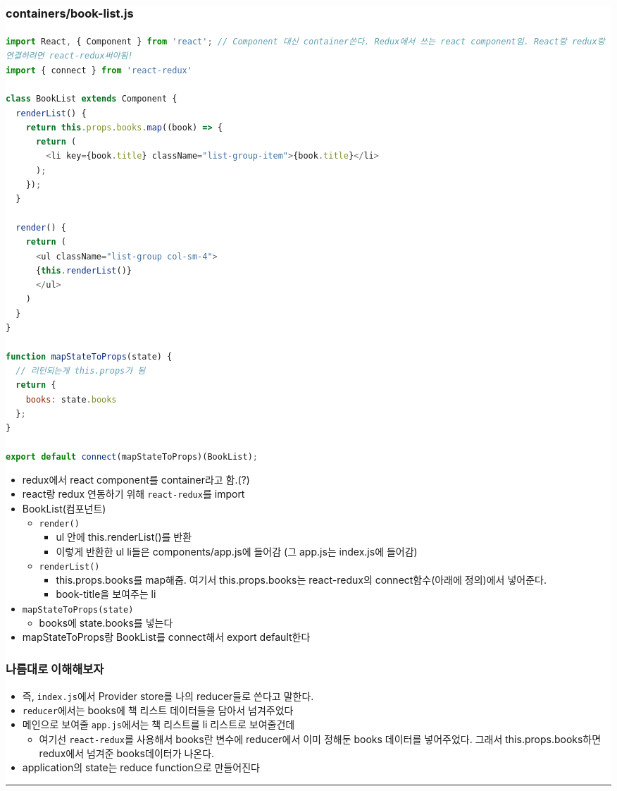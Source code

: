 ### containers/book-list.js
```js
import React, { Component } from 'react'; // Component 대신 container쓴다. Redux에서 쓰는 react component임. React랑 redux랑 연결하려면 react-redux써야됨!
import { connect } from 'react-redux'

class BookList extends Component {
  renderList() {
    return this.props.books.map((book) => {
      return (
        <li key={book.title} className="list-group-item">{book.title}</li>
      );
    });
  }
  
  render() {
    return (
      <ul className="list-group col-sm-4">
      {this.renderList()}
      </ul>
    )
  }
}

function mapStateToProps(state) {
  // 리턴되는게 this.props가 됨
  return {
    books: state.books
  };
}

export default connect(mapStateToProps)(BookList);
```
- redux에서 react component를 container라고 함.(?)
- react랑 redux 연동하기 위해 `react-redux`를 import
- BookList(컴포넌트)
  + `render()`
    * ul 안에 this.renderList()를 반환
    * 이렇게 반환한 ul li들은 components/app.js에 들어감 (그 app.js는 index.js에 들어감)
   + `renderList()` 
     * this.props.books를 map해줌. 여기서 this.props.books는 react-redux의 connect함수(아래에 정의)에서 넣어준다.
     * book-title을 보여주는 li
- `mapStateToProps(state)`
  + books에 state.books를 넣는다
- mapStateToProps랑 BookList를 connect해서 export default한다

### 나름대로 이해해보자
- 즉, `index.js`에서 Provider store를 나의 reducer들로 쓴다고 말한다.
- `reducer`에서는 books에 책 리스트 데이터들을 담아서 넘겨주었다
- 메인으로 보여줄 `app.js`에서는 책 리스트를 li 리스트로 보여줄건데
  + 여기선 `react-redux`를 사용해서 books란 변수에 reducer에서 이미 정해둔 books 데이터를 넣어주었다. 그래서 this.props.books하면 redux에서 넘겨준 books데이터가 나온다.
- application의 state는 reduce function으로 만들어진다

--- 